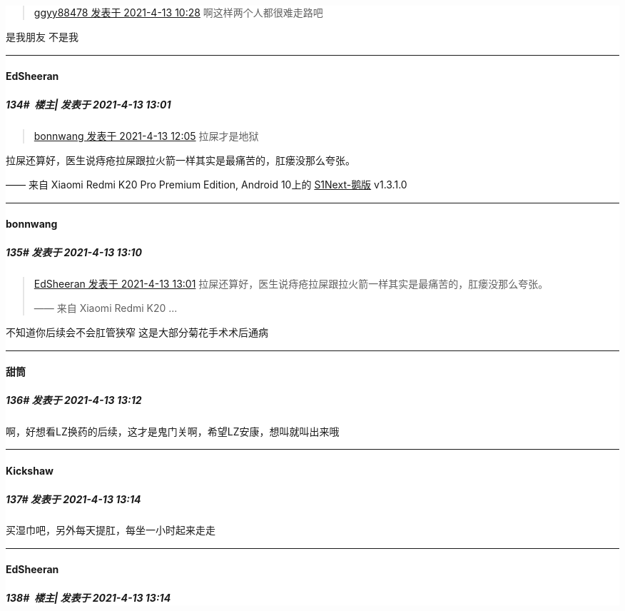 
<blockquote><a href="httphttps://bbs.saraba1st.com/2b/forum.php?mod=redirect&amp;goto=findpost&amp;pid=50921102&amp;ptid=1998050" target="_blank">ggyy88478 发表于 2021-4-13 10:28</a>
啊这样两个人都很难走路吧</blockquote>
是我朋友 不是我 


-----

####  EdSheeran  
##### 134#         楼主| 发表于 2021-4-13 13:01


<blockquote><a href="httphttps://bbs.saraba1st.com/2b/forum.php?mod=redirect&amp;goto=findpost&amp;pid=50922247&amp;ptid=1998050" target="_blank">bonnwang 发表于 2021-4-13 12:05</a>
拉屎才是地狱</blockquote>
拉屎还算好，医生说痔疮拉屎跟拉火箭一样其实是最痛苦的，肛瘘没那么夸张。

—— 来自 Xiaomi Redmi K20 Pro Premium Edition, Android 10上的 [S1Next-鹅版](https://github.com/ykrank/S1-Next/releases) v1.3.1.0


-----

####  bonnwang  
##### 135#       发表于 2021-4-13 13:10


<blockquote><a href="httphttps://bbs.saraba1st.com/2b/forum.php?mod=redirect&amp;goto=findpost&amp;pid=50922879&amp;ptid=1998050" target="_blank">EdSheeran 发表于 2021-4-13 13:01</a>
拉屎还算好，医生说痔疮拉屎跟拉火箭一样其实是最痛苦的，肛瘘没那么夸张。

—— 来自 Xiaomi Redmi K20 ...</blockquote>
不知道你后续会不会肛管狭窄
这是大部分菊花手术术后通病


-----

####  甜筒  
##### 136#       发表于 2021-4-13 13:12


啊，好想看LZ换药的后续，这才是鬼门关啊，希望LZ安康，想叫就叫出来哦


-----

####  Kickshaw  
##### 137#       发表于 2021-4-13 13:14


买湿巾吧，另外每天提肛，每坐一小时起来走走


-----

####  EdSheeran  
##### 138#         楼主| 发表于 2021-4-13 13:14
